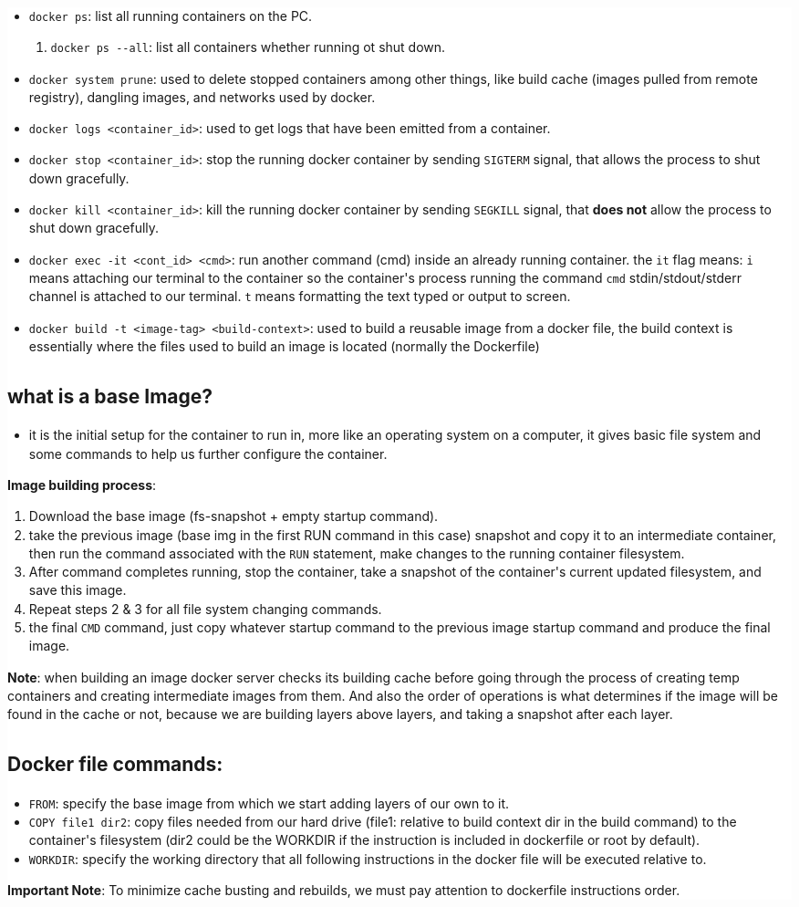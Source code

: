   - `docker ps`: list all running containers on the PC.
    1. `docker ps --all`: list all containers whether running ot shut down.

  - `docker system prune`: used to delete stopped containers among other things, like build cache (images pulled from remote registry), dangling images, and networks used by docker.

  - `docker logs <container_id>`: used to get logs that have been emitted from a container.

  - `docker stop <container_id>`: stop the running docker container by sending `SIGTERM` signal, that allows the process to shut down gracefully.
  
  - `docker kill <container_id>`: kill the running docker container by sending `SEGKILL` signal, that **does not** allow the process to shut down gracefully.

  - `docker exec -it <cont_id> <cmd>`: run another command (cmd) inside an already running container. the `it` flag means: `i` means attaching our terminal to the container so the container's process running the command `cmd` stdin/stdout/stderr channel is attached to our terminal. `t` means formatting the text typed or output to screen.

  - `docker build -t <image-tag> <build-context>`: used to build a reusable image from a docker file, the build context is essentially where the files used to build an image is located (normally the Dockerfile)


## what is a base Image?

  - it is the initial setup for the container to run in, more like an operating system on a computer, it gives basic file system and some commands to help us further configure the container.

  **Image building process**: 

  1. Download the base image (fs-snapshot + empty startup command).
  2. take the previous image (base img in the first RUN command in this case) snapshot and copy it to an intermediate container, then run the command associated with the `RUN` statement, make changes to the running container filesystem.
  3. After command completes running, stop the container, take a snapshot of the container's current updated filesystem, and save this image.
  4. Repeat steps 2 & 3 for all file system changing commands.
  5. the final `CMD` command, just copy whatever startup command to the previous image startup command and produce the final image.

  **Note**: when building an image docker server checks its building cache before going through the process of creating temp containers and creating intermediate images from them. And also the order of operations is what determines if the image will be found in the cache or not, because we are building layers above layers, and taking a snapshot after each layer.

## Docker file commands:

  - `FROM`: specify the base image from which we start adding layers of our own to it.
  - `COPY file1 dir2`: copy files needed from our hard drive (file1: relative to build context dir in the build command) to the container's filesystem (dir2 could be the WORKDIR if the instruction is included in dockerfile or root by default).
  - `WORKDIR`: specify the working directory that all following instructions in the docker file will be executed relative to.

  **Important Note**: To minimize cache busting and rebuilds, we must pay attention to dockerfile instructions order.
